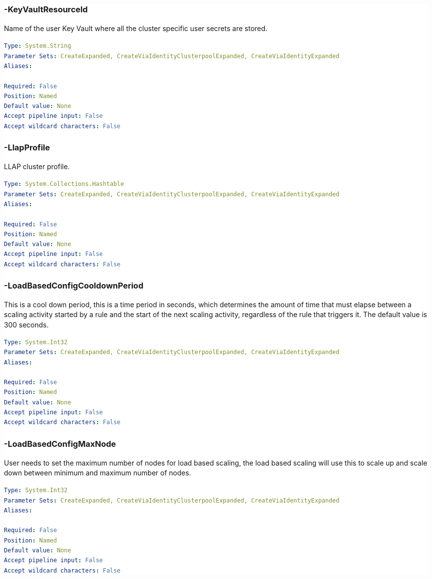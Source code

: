 ### -KeyVaultResourceId
Name of the user Key Vault where all the cluster specific user secrets are stored.

```yaml
Type: System.String
Parameter Sets: CreateExpanded, CreateViaIdentityClusterpoolExpanded, CreateViaIdentityExpanded
Aliases:

Required: False
Position: Named
Default value: None
Accept pipeline input: False
Accept wildcard characters: False
```

### -LlapProfile
LLAP cluster profile.

```yaml
Type: System.Collections.Hashtable
Parameter Sets: CreateExpanded, CreateViaIdentityClusterpoolExpanded, CreateViaIdentityExpanded
Aliases:

Required: False
Position: Named
Default value: None
Accept pipeline input: False
Accept wildcard characters: False
```

### -LoadBasedConfigCooldownPeriod
This is a cool down period, this is a time period in seconds, which determines the amount of time that must elapse between a scaling activity started by a rule and the start of the next scaling activity, regardless of the rule that triggers it.
The default value is 300 seconds.

```yaml
Type: System.Int32
Parameter Sets: CreateExpanded, CreateViaIdentityClusterpoolExpanded, CreateViaIdentityExpanded
Aliases:

Required: False
Position: Named
Default value: None
Accept pipeline input: False
Accept wildcard characters: False
```

### -LoadBasedConfigMaxNode
User needs to set the maximum number of nodes for load based scaling, the load based scaling will use this to scale up and scale down between minimum and maximum number of nodes.

```yaml
Type: System.Int32
Parameter Sets: CreateExpanded, CreateViaIdentityClusterpoolExpanded, CreateViaIdentityExpanded
Aliases:

Required: False
Position: Named
Default value: None
Accept pipeline input: False
Accept wildcard characters: False
```
